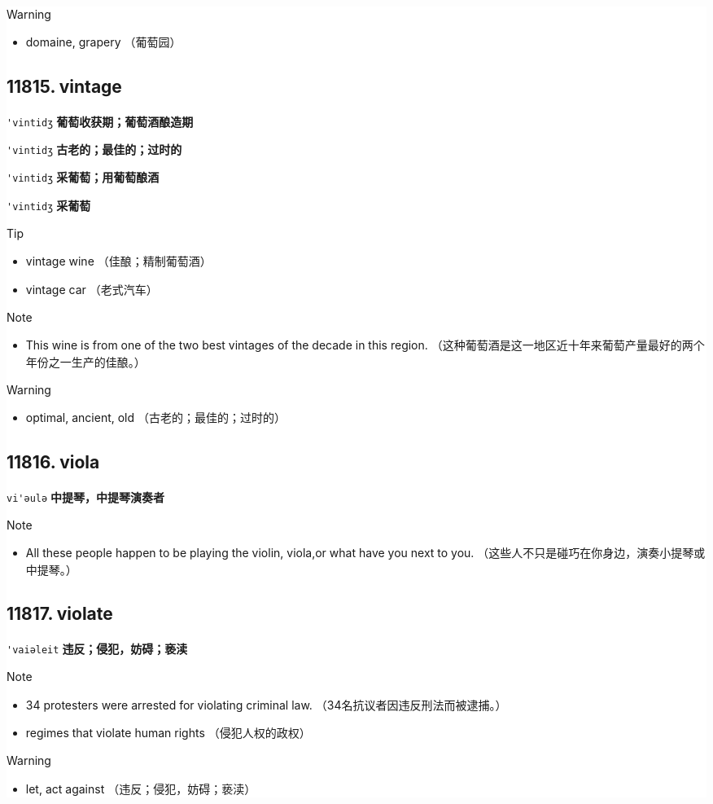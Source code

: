 > [!WARNING]
>
> - domaine, grapery （葡萄园）
>

## 11815. vintage

`'vintidʒ`  **葡萄收获期；葡萄酒酿造期**

`'vintidʒ`  **古老的；最佳的；过时的**

`'vintidʒ`  **采葡萄；用葡萄酿酒**

`'vintidʒ`  **采葡萄**

> [!TIP]
>
> - vintage wine （佳酿；精制葡萄酒）
>
> - vintage car （老式汽车）
>

> [!NOTE]
>
> - This wine is from one of the two best vintages of the decade in this region. （这种葡萄酒是这一地区近十年来葡萄产量最好的两个年份之一生产的佳酿。）
>

> [!WARNING]
>
> - optimal, ancient, old （古老的；最佳的；过时的）
>

## 11816. viola

`vi'əulə`  **中提琴，中提琴演奏者**

> [!NOTE]
>
> - All these people happen to be playing the violin, viola,or what have you next to you. （这些人不只是碰巧在你身边，演奏小提琴或中提琴。）
>

## 11817. violate

`'vaiəleit`  **违反；侵犯，妨碍；亵渎**

> [!NOTE]
>
> - 34 protesters were arrested for violating criminal law. （34名抗议者因违反刑法而被逮捕。）
>
> - regimes that violate human rights （侵犯人权的政权）
>

> [!WARNING]
>
> - let, act against （违反；侵犯，妨碍；亵渎）
>
